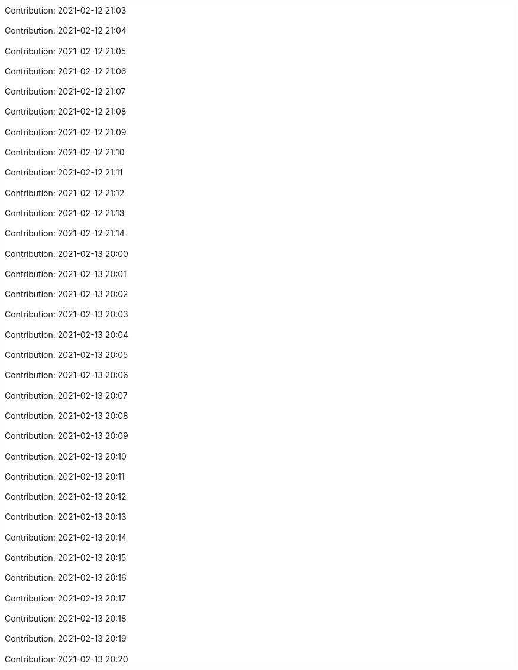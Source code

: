 Contribution: 2021-02-12 21:03

Contribution: 2021-02-12 21:04

Contribution: 2021-02-12 21:05

Contribution: 2021-02-12 21:06

Contribution: 2021-02-12 21:07

Contribution: 2021-02-12 21:08

Contribution: 2021-02-12 21:09

Contribution: 2021-02-12 21:10

Contribution: 2021-02-12 21:11

Contribution: 2021-02-12 21:12

Contribution: 2021-02-12 21:13

Contribution: 2021-02-12 21:14

Contribution: 2021-02-13 20:00

Contribution: 2021-02-13 20:01

Contribution: 2021-02-13 20:02

Contribution: 2021-02-13 20:03

Contribution: 2021-02-13 20:04

Contribution: 2021-02-13 20:05

Contribution: 2021-02-13 20:06

Contribution: 2021-02-13 20:07

Contribution: 2021-02-13 20:08

Contribution: 2021-02-13 20:09

Contribution: 2021-02-13 20:10

Contribution: 2021-02-13 20:11

Contribution: 2021-02-13 20:12

Contribution: 2021-02-13 20:13

Contribution: 2021-02-13 20:14

Contribution: 2021-02-13 20:15

Contribution: 2021-02-13 20:16

Contribution: 2021-02-13 20:17

Contribution: 2021-02-13 20:18

Contribution: 2021-02-13 20:19

Contribution: 2021-02-13 20:20
